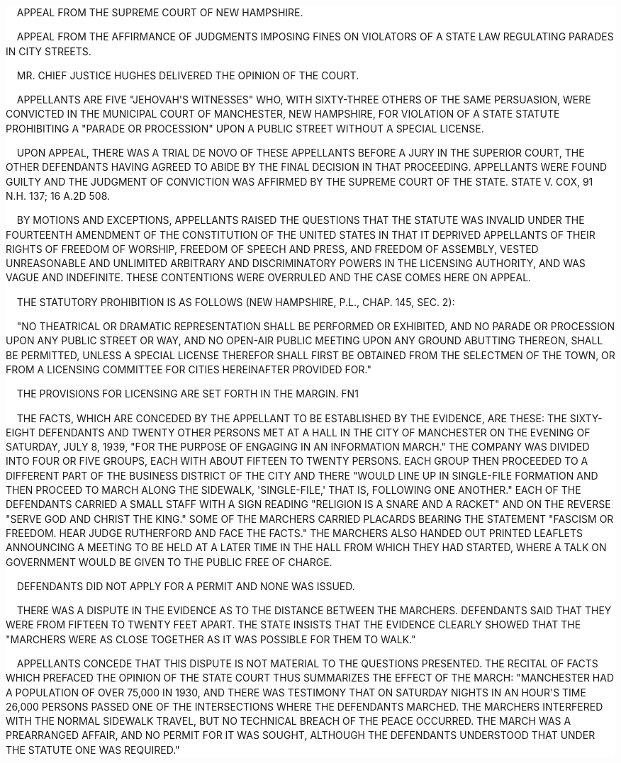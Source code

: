     APPEAL FROM THE SUPREME COURT OF NEW HAMPSHIRE.

    APPEAL FROM THE AFFIRMANCE OF JUDGMENTS IMPOSING FINES ON VIOLATORS OF A STATE LAW REGULATING PARADES IN CITY STREETS.

    MR. CHIEF JUSTICE HUGHES DELIVERED THE OPINION OF THE COURT.

    APPELLANTS ARE FIVE "JEHOVAH'S WITNESSES" WHO, WITH SIXTY-THREE OTHERS OF THE SAME PERSUASION, WERE CONVICTED IN THE MUNICIPAL COURT OF MANCHESTER, NEW HAMPSHIRE, FOR VIOLATION OF A STATE STATUTE PROHIBITING A "PARADE OR PROCESSION" UPON A PUBLIC STREET WITHOUT A SPECIAL LICENSE.

    UPON APPEAL, THERE WAS A TRIAL DE NOVO OF THESE APPELLANTS BEFORE A JURY IN THE SUPERIOR COURT, THE OTHER DEFENDANTS HAVING AGREED TO ABIDE BY THE FINAL DECISION IN THAT PROCEEDING.  APPELLANTS WERE FOUND GUILTY AND THE JUDGMENT OF CONVICTION WAS AFFIRMED BY THE SUPREME COURT OF THE STATE.  STATE V. COX, 91 N.H. 137; 16 A.2D 508.

    BY MOTIONS AND EXCEPTIONS, APPELLANTS RAISED THE QUESTIONS THAT THE STATUTE WAS INVALID UNDER THE FOURTEENTH AMENDMENT OF THE CONSTITUTION OF THE UNITED STATES IN THAT IT DEPRIVED APPELLANTS OF THEIR RIGHTS OF FREEDOM OF WORSHIP, FREEDOM OF SPEECH AND PRESS, AND FREEDOM OF ASSEMBLY, VESTED UNREASONABLE AND UNLIMITED ARBITRARY AND DISCRIMINATORY POWERS IN THE LICENSING AUTHORITY, AND WAS VAGUE AND INDEFINITE.  THESE CONTENTIONS WERE OVERRULED AND THE CASE COMES HERE ON APPEAL.

    THE STATUTORY PROHIBITION IS AS FOLLOWS (NEW HAMPSHIRE, P.L., CHAP. 145, SEC. 2):

    "NO THEATRICAL OR DRAMATIC REPRESENTATION SHALL BE PERFORMED OR EXHIBITED, AND NO PARADE OR PROCESSION UPON ANY PUBLIC STREET OR WAY, AND NO OPEN-AIR PUBLIC MEETING UPON ANY GROUND ABUTTING THEREON, SHALL BE PERMITTED, UNLESS A SPECIAL LICENSE THEREFOR SHALL FIRST BE OBTAINED FROM THE SELECTMEN OF THE TOWN, OR FROM A LICENSING COMMITTEE FOR CITIES HEREINAFTER PROVIDED FOR."

    THE PROVISIONS FOR LICENSING ARE SET FORTH IN THE MARGIN.  FN1

    THE FACTS, WHICH ARE CONCEDED BY THE APPELLANT TO BE ESTABLISHED BY THE EVIDENCE, ARE THESE: THE SIXTY-EIGHT DEFENDANTS AND TWENTY OTHER PERSONS MET AT A HALL IN THE CITY OF MANCHESTER ON THE EVENING OF SATURDAY, JULY 8, 1939, "FOR THE PURPOSE OF ENGAGING IN AN INFORMATION MARCH."  THE COMPANY WAS DIVIDED INTO FOUR OR FIVE GROUPS, EACH WITH ABOUT FIFTEEN TO TWENTY PERSONS.  EACH GROUP THEN PROCEEDED TO A DIFFERENT PART OF THE BUSINESS DISTRICT OF THE CITY AND THERE "WOULD LINE UP IN SINGLE-FILE FORMATION AND THEN PROCEED TO MARCH ALONG THE SIDEWALK, 'SINGLE-FILE,' THAT IS, FOLLOWING ONE ANOTHER."  EACH OF THE DEFENDANTS CARRIED A SMALL STAFF WITH A SIGN READING "RELIGION IS A SNARE AND A RACKET" AND ON THE REVERSE "SERVE GOD AND CHRIST THE KING."  SOME OF THE MARCHERS CARRIED PLACARDS BEARING THE STATEMENT "FASCISM OR FREEDOM.  HEAR JUDGE RUTHERFORD AND FACE THE FACTS."  THE MARCHERS ALSO HANDED OUT PRINTED LEAFLETS ANNOUNCING A MEETING TO BE HELD AT A LATER TIME IN THE HALL FROM WHICH THEY HAD STARTED, WHERE A TALK ON GOVERNMENT WOULD BE GIVEN TO THE PUBLIC FREE OF CHARGE.

    DEFENDANTS DID NOT APPLY FOR A PERMIT AND NONE WAS ISSUED.

    THERE WAS A DISPUTE IN THE EVIDENCE AS TO THE DISTANCE BETWEEN THE MARCHERS.  DEFENDANTS SAID THAT THEY WERE FROM FIFTEEN TO TWENTY FEET APART.  THE STATE INSISTS THAT THE EVIDENCE CLEARLY SHOWED THAT THE "MARCHERS WERE AS CLOSE TOGETHER AS IT WAS POSSIBLE FOR THEM TO WALK."

    APPELLANTS CONCEDE THAT THIS DISPUTE IS NOT MATERIAL TO THE QUESTIONS PRESENTED.  THE RECITAL OF FACTS WHICH PREFACED THE OPINION OF THE STATE COURT THUS SUMMARIZES THE EFFECT OF THE MARCH:  "MANCHESTER HAD A POPULATION OF OVER 75,000 IN 1930, AND THERE WAS TESTIMONY THAT ON SATURDAY NIGHTS IN AN HOUR'S TIME 26,000 PERSONS PASSED ONE OF THE INTERSECTIONS WHERE THE DEFENDANTS MARCHED.  THE MARCHERS INTERFERED WITH THE NORMAL SIDEWALK TRAVEL, BUT NO TECHNICAL BREACH OF THE PEACE OCCURRED.  THE MARCH WAS A PREARRANGED AFFAIR, AND NO PERMIT FOR IT WAS SOUGHT, ALTHOUGH THE DEFENDANTS UNDERSTOOD THAT UNDER THE STATUTE ONE WAS REQUIRED."
